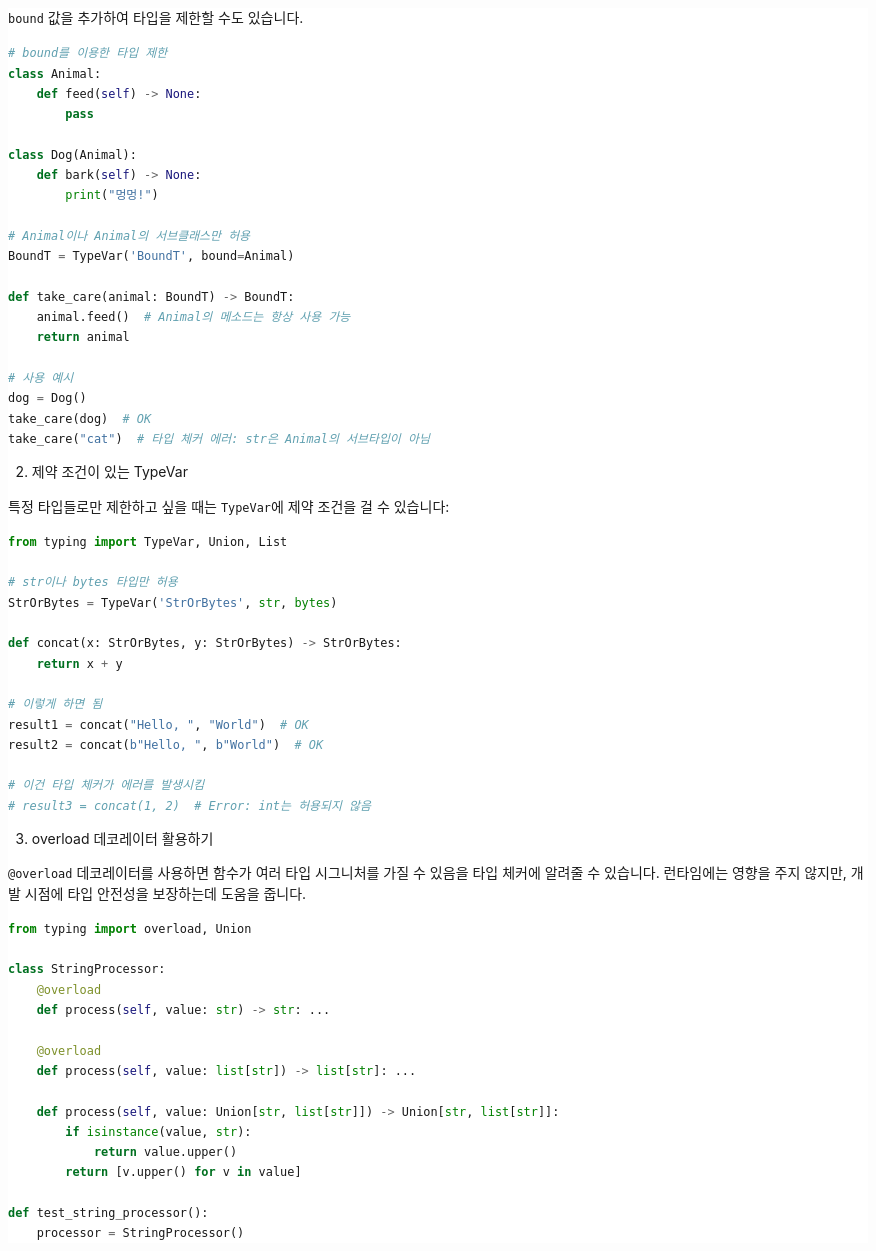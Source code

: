 `bound` 값을 추가하여 타입을 제한할 수도 있습니다.

```python
# bound를 이용한 타입 제한
class Animal:
    def feed(self) -> None:
        pass

class Dog(Animal):
    def bark(self) -> None:
        print("멍멍!")

# Animal이나 Animal의 서브클래스만 허용
BoundT = TypeVar('BoundT', bound=Animal)

def take_care(animal: BoundT) -> BoundT:
    animal.feed()  # Animal의 메소드는 항상 사용 가능
    return animal

# 사용 예시
dog = Dog()
take_care(dog)  # OK
take_care("cat")  # 타입 체커 에러: str은 Animal의 서브타입이 아님
```

2. 제약 조건이 있는 TypeVar

특정 타입들로만 제한하고 싶을 때는 `TypeVar`에 제약 조건을 걸 수 있습니다:

```python
from typing import TypeVar, Union, List

# str이나 bytes 타입만 허용
StrOrBytes = TypeVar('StrOrBytes', str, bytes)

def concat(x: StrOrBytes, y: StrOrBytes) -> StrOrBytes:
    return x + y

# 이렇게 하면 됨
result1 = concat("Hello, ", "World")  # OK
result2 = concat(b"Hello, ", b"World")  # OK

# 이건 타입 체커가 에러를 발생시킴
# result3 = concat(1, 2)  # Error: int는 허용되지 않음
```

3. overload 데코레이터 활용하기

`@overload` 데코레이터를 사용하면 함수가 여러 타입 시그니처를 가질 수 있음을 타입 체커에 알려줄 수 있습니다. 런타임에는 영향을 주지 않지만, 개발 시점에 타입 안전성을 보장하는데 도움을 줍니다.

```python
from typing import overload, Union

class StringProcessor:
    @overload
    def process(self, value: str) -> str: ...
    
    @overload
    def process(self, value: list[str]) -> list[str]: ...
    
    def process(self, value: Union[str, list[str]]) -> Union[str, list[str]]:
        if isinstance(value, str):
            return value.upper()
        return [v.upper() for v in value]

def test_string_processor():
    processor = StringProcessor()
```

[^1]: https://en.wikipedia.org/wiki/Type_system 을 함께 살펴보면 더욱 좋습니다.
[^2]: https://docs.python.org/3/glossary.html#term-special-method 를 의미합니다. dunder(_double underscore_) methods, special methods, 매직 메소드(_magic methods_) 라고 부르기도 합니다.
[^3]: https://docs.python.org/3/reference/datamodel.html#special-method-names 을 참고해 주세요.
[^4]: 이를 프로토콜 구현이라고 부르기도 합니다.